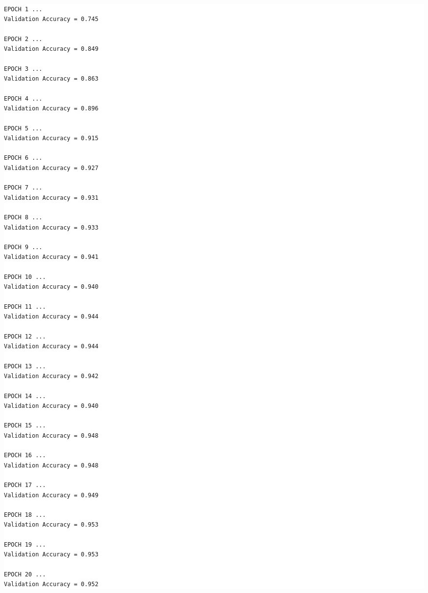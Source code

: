    EPOCH 1 ...
    Validation Accuracy = 0.745
    
    EPOCH 2 ...
    Validation Accuracy = 0.849
    
    EPOCH 3 ...
    Validation Accuracy = 0.863
    
    EPOCH 4 ...
    Validation Accuracy = 0.896
    
    EPOCH 5 ...
    Validation Accuracy = 0.915
    
    EPOCH 6 ...
    Validation Accuracy = 0.927
    
    EPOCH 7 ...
    Validation Accuracy = 0.931
    
    EPOCH 8 ...
    Validation Accuracy = 0.933
    
    EPOCH 9 ...
    Validation Accuracy = 0.941
    
    EPOCH 10 ...
    Validation Accuracy = 0.940
    
    EPOCH 11 ...
    Validation Accuracy = 0.944
    
    EPOCH 12 ...
    Validation Accuracy = 0.944
    
    EPOCH 13 ...
    Validation Accuracy = 0.942
    
    EPOCH 14 ...
    Validation Accuracy = 0.940
    
    EPOCH 15 ...
    Validation Accuracy = 0.948
    
    EPOCH 16 ...
    Validation Accuracy = 0.948
    
    EPOCH 17 ...
    Validation Accuracy = 0.949
    
    EPOCH 18 ...
    Validation Accuracy = 0.953
    
    EPOCH 19 ...
    Validation Accuracy = 0.953
    
    EPOCH 20 ...
    Validation Accuracy = 0.952
    